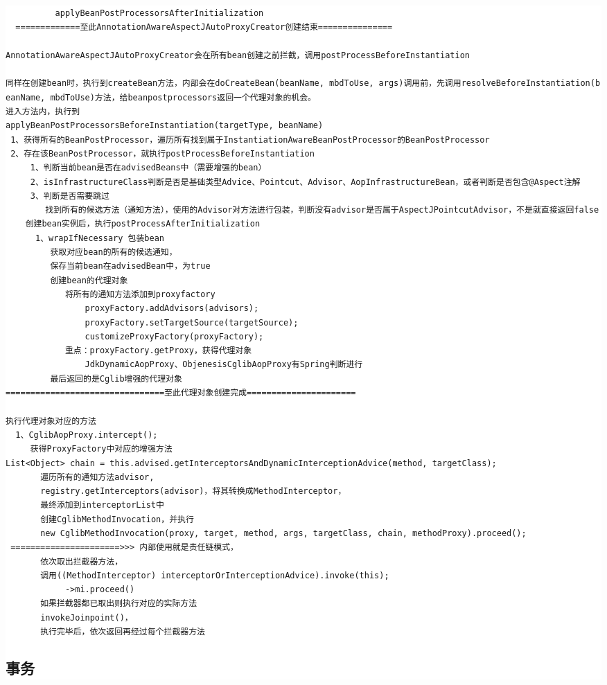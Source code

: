 ```
          applyBeanPostProcessorsAfterInitialization
  =============至此AnnotationAwareAspectJAutoProxyCreator创建结束===============
  
AnnotationAwareAspectJAutoProxyCreator会在所有bean创建之前拦截，调用postProcessBeforeInstantiation

同样在创建bean时，执行到createBean方法，内部会在doCreateBean(beanName, mbdToUse, args)调用前，先调用resolveBeforeInstantiation(beanName, mbdToUse)方法，给beanpostprocessors返回一个代理对象的机会。
进入方法内，执行到
applyBeanPostProcessorsBeforeInstantiation(targetType, beanName)
 1、获得所有的BeanPostProcessor，遍历所有找到属于InstantiationAwareBeanPostProcessor的BeanPostProcessor
 2、存在该BeanPostProcessor，就执行postProcessBeforeInstantiation
 	 1、判断当前bean是否在advisedBeans中（需要增强的bean）
 	 2、isInfrastructureClass判断是否是基础类型Advice、Pointcut、Advisor、AopInfrastructureBean，或者判断是否包含@Aspect注解
 	 3、判断是否需要跳过
 	 	找到所有的候选方法（通知方法），使用的Advisor对方法进行包装，判断没有advisor是否属于AspectJPointcutAdvisor，不是就直接返回false
 	创建bean实例后，执行postProcessAfterInitialization
 	  1、wrapIfNecessary 包装bean
 	     获取对应bean的所有的候选通知，
 	     保存当前bean在advisedBean中，为true
 	     创建bean的代理对象
 			将所有的通知方法添加到proxyfactory
                proxyFactory.addAdvisors(advisors);
                proxyFactory.setTargetSource(targetSource);
                customizeProxyFactory(proxyFactory);
 			重点：proxyFactory.getProxy，获得代理对象
 				JdkDynamicAopProxy、ObjenesisCglibAopProxy有Spring判断进行
 		 最后返回的是Cglib增强的代理对象
================================至此代理对象创建完成====================== 

执行代理对象对应的方法
  1、CglibAopProxy.intercept();
     获得ProxyFactory中对应的增强方法
List<Object> chain = this.advised.getInterceptorsAndDynamicInterceptionAdvice(method, targetClass);
	   遍历所有的通知方法advisor,
	   registry.getInterceptors(advisor)，将其转换成MethodInterceptor，
	   最终添加到interceptorList中
	   创建CglibMethodInvocation，并执行
	   new CglibMethodInvocation(proxy, target, method, args, targetClass, chain, methodProxy).proceed();
 ======================>>> 内部使用就是责任链模式，
	   依次取出拦截器方法，
	   调用((MethodInterceptor) interceptorOrInterceptionAdvice).invoke(this);
	   		->mi.proceed()
	   如果拦截器都已取出则执行对应的实际方法
	   invokeJoinpoint()，
	   执行完毕后，依次返回再经过每个拦截器方法
```

## 事务
